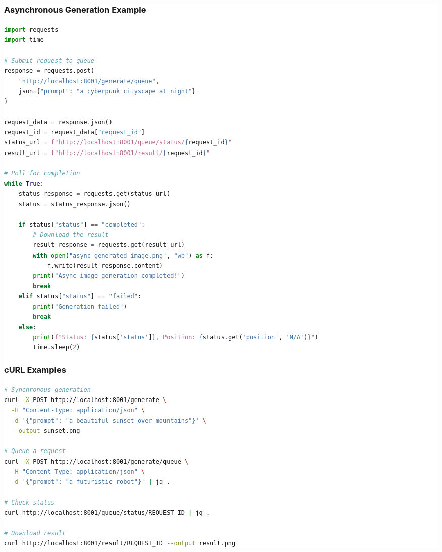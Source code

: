 ### Asynchronous Generation Example

```python
import requests
import time

# Submit request to queue
response = requests.post(
    "http://localhost:8001/generate/queue",
    json={"prompt": "a cyberpunk cityscape at night"}
)

request_data = response.json()
request_id = request_data["request_id"]
status_url = f"http://localhost:8001/queue/status/{request_id}"
result_url = f"http://localhost:8001/result/{request_id}"

# Poll for completion
while True:
    status_response = requests.get(status_url)
    status = status_response.json()

    if status["status"] == "completed":
        # Download the result
        result_response = requests.get(result_url)
        with open("async_generated_image.png", "wb") as f:
            f.write(result_response.content)
        print("Async image generation completed!")
        break
    elif status["status"] == "failed":
        print("Generation failed")
        break
    else:
        print(f"Status: {status['status']}, Position: {status.get('position', 'N/A')}")
        time.sleep(2)
```

### cURL Examples

```bash
# Synchronous generation
curl -X POST http://localhost:8001/generate \
  -H "Content-Type: application/json" \
  -d '{"prompt": "a beautiful sunset over mountains"}' \
  --output sunset.png

# Queue a request
curl -X POST http://localhost:8001/generate/queue \
  -H "Content-Type: application/json" \
  -d '{"prompt": "a futuristic robot"}' | jq .

# Check status
curl http://localhost:8001/queue/status/REQUEST_ID | jq .

# Download result
curl http://localhost:8001/result/REQUEST_ID --output result.png
```
